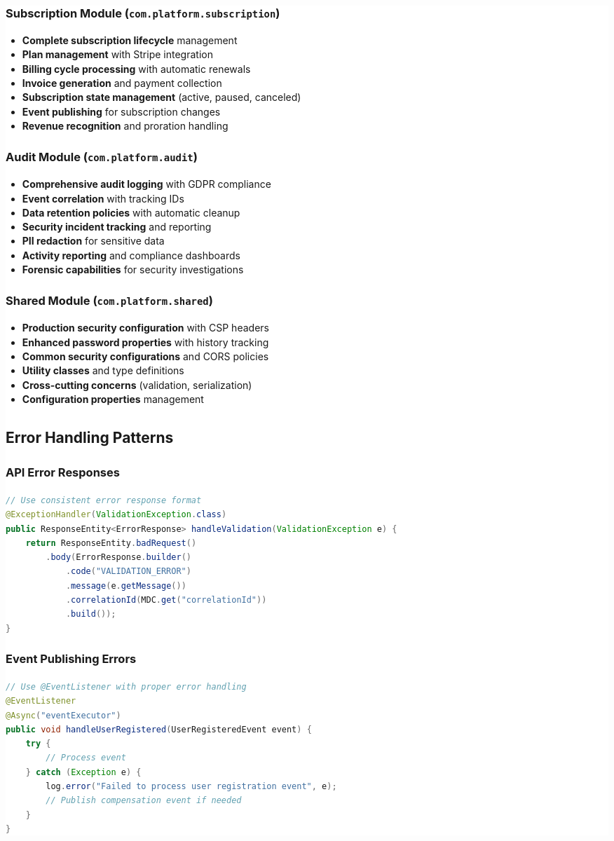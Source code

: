 ### Subscription Module (`com.platform.subscription`)
- **Complete subscription lifecycle** management
- **Plan management** with Stripe integration
- **Billing cycle processing** with automatic renewals
- **Invoice generation** and payment collection
- **Subscription state management** (active, paused, canceled)
- **Event publishing** for subscription changes
- **Revenue recognition** and proration handling

### Audit Module (`com.platform.audit`)
- **Comprehensive audit logging** with GDPR compliance
- **Event correlation** with tracking IDs
- **Data retention policies** with automatic cleanup
- **Security incident tracking** and reporting
- **PII redaction** for sensitive data
- **Activity reporting** and compliance dashboards
- **Forensic capabilities** for security investigations

### Shared Module (`com.platform.shared`)
- **Production security configuration** with CSP headers
- **Enhanced password properties** with history tracking
- **Common security configurations** and CORS policies
- **Utility classes** and type definitions
- **Cross-cutting concerns** (validation, serialization)
- **Configuration properties** management

## Error Handling Patterns

### API Error Responses
```java
// Use consistent error response format
@ExceptionHandler(ValidationException.class)
public ResponseEntity<ErrorResponse> handleValidation(ValidationException e) {
    return ResponseEntity.badRequest()
        .body(ErrorResponse.builder()
            .code("VALIDATION_ERROR")
            .message(e.getMessage())
            .correlationId(MDC.get("correlationId"))
            .build());
}
```

### Event Publishing Errors
```java
// Use @EventListener with proper error handling
@EventListener
@Async("eventExecutor")
public void handleUserRegistered(UserRegisteredEvent event) {
    try {
        // Process event
    } catch (Exception e) {
        log.error("Failed to process user registration event", e);
        // Publish compensation event if needed
    }
}
```
